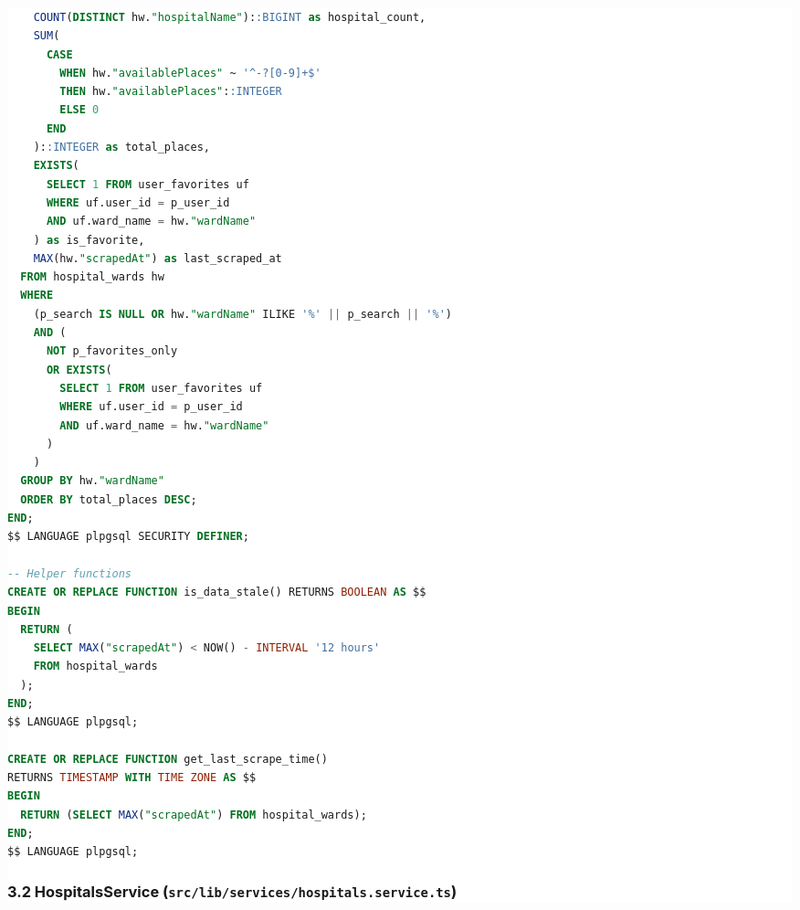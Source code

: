 ```sql
    COUNT(DISTINCT hw."hospitalName")::BIGINT as hospital_count,
    SUM(
      CASE
        WHEN hw."availablePlaces" ~ '^-?[0-9]+$'
        THEN hw."availablePlaces"::INTEGER
        ELSE 0
      END
    )::INTEGER as total_places,
    EXISTS(
      SELECT 1 FROM user_favorites uf
      WHERE uf.user_id = p_user_id
      AND uf.ward_name = hw."wardName"
    ) as is_favorite,
    MAX(hw."scrapedAt") as last_scraped_at
  FROM hospital_wards hw
  WHERE
    (p_search IS NULL OR hw."wardName" ILIKE '%' || p_search || '%')
    AND (
      NOT p_favorites_only
      OR EXISTS(
        SELECT 1 FROM user_favorites uf
        WHERE uf.user_id = p_user_id
        AND uf.ward_name = hw."wardName"
      )
    )
  GROUP BY hw."wardName"
  ORDER BY total_places DESC;
END;
$$ LANGUAGE plpgsql SECURITY DEFINER;

-- Helper functions
CREATE OR REPLACE FUNCTION is_data_stale() RETURNS BOOLEAN AS $$
BEGIN
  RETURN (
    SELECT MAX("scrapedAt") < NOW() - INTERVAL '12 hours'
    FROM hospital_wards
  );
END;
$$ LANGUAGE plpgsql;

CREATE OR REPLACE FUNCTION get_last_scrape_time()
RETURNS TIMESTAMP WITH TIME ZONE AS $$
BEGIN
  RETURN (SELECT MAX("scrapedAt") FROM hospital_wards);
END;
$$ LANGUAGE plpgsql;
```

### 3.2 HospitalsService (`src/lib/services/hospitals.service.ts`)
